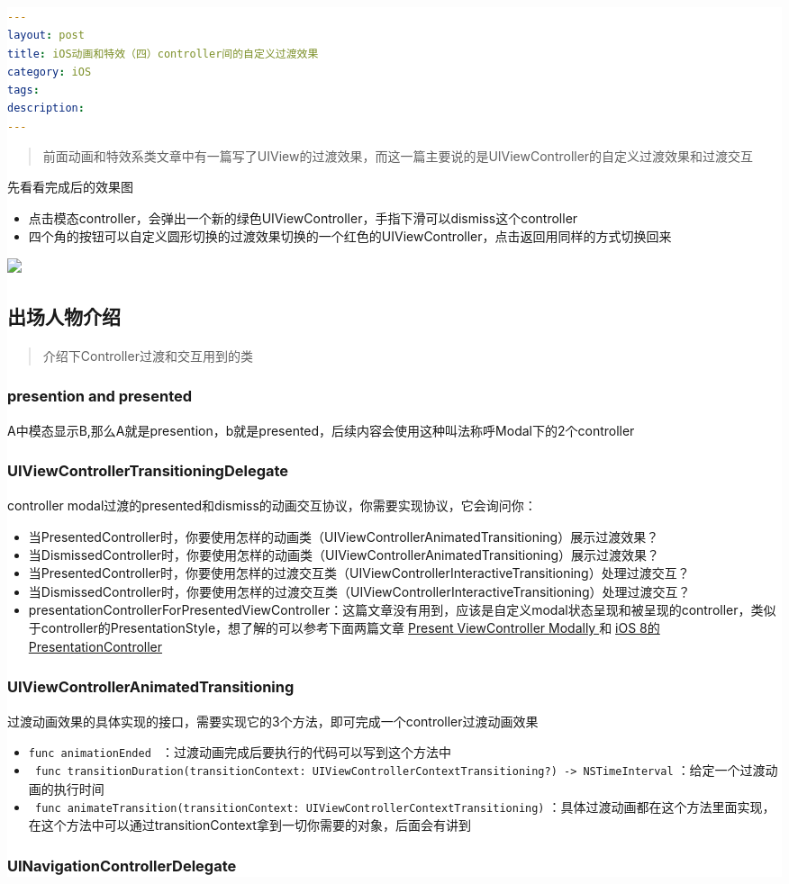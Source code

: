 ```yaml
---
layout: post
title: iOS动画和特效（四）controller间的自定义过渡效果
category: iOS
tags:
description:
---
```

>   前面动画和特效系类文章中有一篇写了UIView的过渡效果，而这一篇主要说的是UIViewController的自定义过渡效果和过渡交互

先看看完成后的效果图

-  点击模态controller，会弹出一个新的绿色UIViewController，手指下滑可以dismiss这个controller
-  四个角的按钮可以自定义圆形切换的过渡效果切换的一个红色的UIViewController，点击返回用同样的方式切换回来

![]({{site.url}}/assets/uploads/ControllerTransitioning1.gif)


## 出场人物介绍
>   介绍下Controller过渡和交互用到的类

### presention and presented

A中模态显示B,那么A就是presention，b就是presented，后续内容会使用这种叫法称呼Modal下的2个controller

### UIViewControllerTransitioningDelegate

controller modal过渡的presented和dismiss的动画交互协议，你需要实现协议，它会询问你：

-   当PresentedController时，你要使用怎样的动画类（UIViewControllerAnimatedTransitioning）展示过渡效果？
-   当DismissedController时，你要使用怎样的动画类（UIViewControllerAnimatedTransitioning）展示过渡效果？
-   当PresentedController时，你要使用怎样的过渡交互类（UIViewControllerInteractiveTransitioning）处理过渡交互？
-   当DismissedController时，你要使用怎样的过渡交互类（UIViewControllerInteractiveTransitioning）处理过渡交互？
-   presentationControllerForPresentedViewController：这篇文章没有用到，应该是自定义modal状态呈现和被呈现的controller，类似于controller的PresentationStyle，想了解的可以参考下面两篇文章
[Present ViewController Modally ](http://www.cnblogs.com/smileEvday/archive/2012/05/29/presentModalViewController.html) 和
[iOS 8的PresentationController ](http://www.cocoachina.com/industry/20140707/9053.html)


### UIViewControllerAnimatedTransitioning

过渡动画效果的具体实现的接口，需要实现它的3个方法，即可完成一个controller过渡动画效果

-   ```` func animationEnded  ```` ：过渡动画完成后要执行的代码可以写到这个方法中
-   ```` func transitionDuration(transitionContext: UIViewControllerContextTransitioning?) -> NSTimeInterval```` ：给定一个过渡动画的执行时间
-   ```` func animateTransition(transitionContext: UIViewControllerContextTransitioning)```` ：具体过渡动画都在这个方法里面实现，在这个方法中可以通过transitionContext拿到一切你需要的对象，后面会有讲到


### UINavigationControllerDelegate
